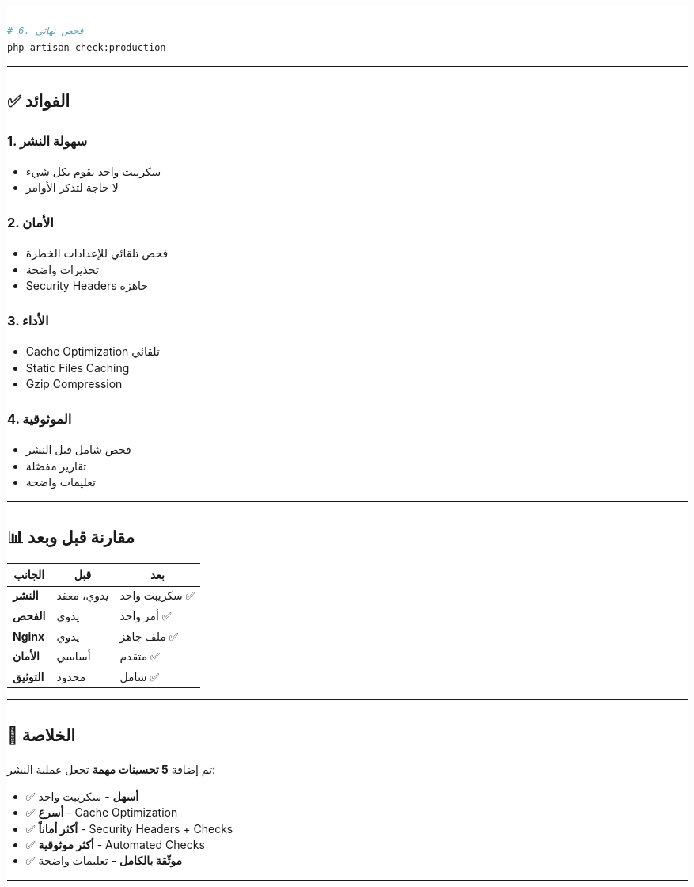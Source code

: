 ```bash

# 6. فحص نهائي
php artisan check:production
```

---

## ✅ الفوائد

### 1. **سهولة النشر**
- سكريبت واحد يقوم بكل شيء
- لا حاجة لتذكر الأوامر

### 2. **الأمان**
- فحص تلقائي للإعدادات الخطرة
- تحذيرات واضحة
- Security Headers جاهزة

### 3. **الأداء**
- Cache Optimization تلقائي
- Static Files Caching
- Gzip Compression

### 4. **الموثوقية**
- فحص شامل قبل النشر
- تقارير مفصّلة
- تعليمات واضحة

---

## 📊 مقارنة قبل وبعد

| الجانب | قبل | بعد |
|--------|-----|-----|
| **النشر** | يدوي، معقد | سكريبت واحد ✅ |
| **الفحص** | يدوي | أمر واحد ✅ |
| **Nginx** | يدوي | ملف جاهز ✅ |
| **الأمان** | أساسي | متقدم ✅ |
| **التوثيق** | محدود | شامل ✅ |

---

## 🎉 الخلاصة

تم إضافة **5 تحسينات مهمة** تجعل عملية النشر:
- ✅ **أسهل** - سكريبت واحد
- ✅ **أسرع** - Cache Optimization
- ✅ **أكثر أماناً** - Security Headers + Checks
- ✅ **أكثر موثوقية** - Automated Checks
- ✅ **موثّقة بالكامل** - تعليمات واضحة

---